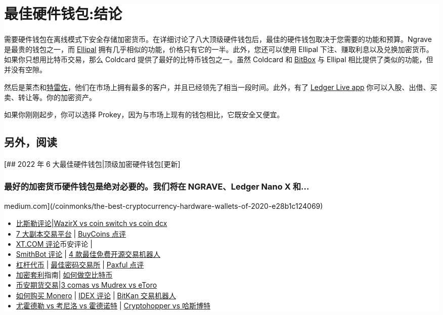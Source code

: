 # 最佳硬件钱包:结论

需要硬件钱包在离线模式下安全存储加密货币。在详细讨论了八大顶级硬件钱包后，最佳的硬件钱包取决于您需要的功能和预算。Ngrave 是最贵的钱包之一，而 [Ellipal](https://blog.coincodecap.com/go/ellipal) 拥有几乎相似的功能，价格只有它的一半。此外，您还可以使用 Ellipal 下注、赚取利息以及兑换加密货币。如果你只想用比特币交易，那么 Coldcard 提供了最好的比特币钱包之一。虽然 Coldcard 和 [BitBox](https://shiftcrypto.shop/en/?ref=NGR4VOALV3) 与 Ellipal 相比提供了类似的功能，但并没有空隙。

然后是莱杰和[特雷佐](https://shop.trezor.io/?offer_id=10&aff_id=5199)，他们在市场上拥有最多的客户，并且已经领先了相当一段时间。此外，有了 [Ledger Live app](https://blog.coincodecap.com/ledger-live) 你可以入股、出借、买卖、转让等。你的加密资产。

如果你刚刚起步，你可以选择 Prokey，因为与市场上现有的钱包相比，它既安全又便宜。

## 另外，阅读

[](/coinmonks/the-best-cryptocurrency-hardware-wallets-of-2020-e28b1c124069) [## 2022 年 6 大最佳硬件钱包|顶级加密硬件钱包[更新]

### 最好的加密货币硬件钱包是绝对必要的。我们将在 NGRAVE、Ledger Nano X 和…

medium.com](/coinmonks/the-best-cryptocurrency-hardware-wallets-of-2020-e28b1c124069) 

*   [比斯勒评论](https://coincodecap.com/bitsler-review)|[WazirX vs coin switch vs coin dcx](https://coincodecap.com/wazirx-vs-coinswitch-vs-coindcx)
*   [7 大副本交易平台](https://coincodecap.com/copy-trading-platforms) | [BuyCoins 点评](https://coincodecap.com/buycoins-review)
*   [XT.COM 评论](https://coincodecap.com/profittradingapp-for-binance)币安评论 |
*   [SmithBot 评论](https://coincodecap.com/smithbot-review) | [4 款最佳免费开源交易机器人](https://coincodecap.com/free-open-source-trading-bots)
*   [杠杆代币](/coinmonks/leveraged-token-3f5257808b22) | [最佳密码交易所](/coinmonks/crypto-exchange-dd2f9d6f3769) | [Paxful 点评](/coinmonks/paxful-review-4daf2354ab70)
*   [加密套利](/coinmonks/crypto-arbitrage-guide-how-to-make-money-as-a-beginner-62bfe5c868f6)指南| [如何做空比特币](/coinmonks/how-to-short-bitcoin-568a2d0b4ae5)
*   [币安期货交易](https://coincodecap.com/binance-futures-trading)|[3 comas vs Mudrex vs eToro](https://coincodecap.com/mudrex-3commas-etoro)
*   [如何购买 Monero](https://coincodecap.com/buy-monero) | [IDEX 评论](https://coincodecap.com/idex-review) | [BitKan 交易机器人](https://coincodecap.com/bitkan-trading-bot)
*   [尤霍德勒 vs 考尼洛 vs 霍德诺特](/coinmonks/youhodler-vs-coinloan-vs-hodlnaut-b1050acde55a) | [Cryptohopper vs 哈斯博特](https://coincodecap.com/cryptohopper-vs-haasbot)